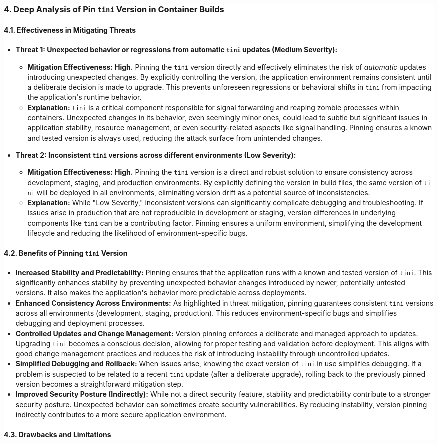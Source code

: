 ### 4. Deep Analysis of Pin `tini` Version in Container Builds

#### 4.1. Effectiveness in Mitigating Threats

*   **Threat 1: Unexpected behavior or regressions from automatic `tini` updates (Medium Severity):**
    *   **Mitigation Effectiveness:** **High.** Pinning the `tini` version directly and effectively eliminates the risk of *automatic* updates introducing unexpected changes. By explicitly controlling the version, the application environment remains consistent until a deliberate decision is made to upgrade. This prevents unforeseen regressions or behavioral shifts in `tini` from impacting the application's runtime behavior.
    *   **Explanation:**  `tini` is a critical component responsible for signal forwarding and reaping zombie processes within containers. Unexpected changes in its behavior, even seemingly minor ones, could lead to subtle but significant issues in application stability, resource management, or even security-related aspects like signal handling. Pinning ensures a known and tested version is always used, reducing the attack surface from unintended changes.

*   **Threat 2: Inconsistent `tini` versions across different environments (Low Severity):**
    *   **Mitigation Effectiveness:** **High.**  Pinning the `tini` version is a direct and robust solution to ensure consistency across development, staging, and production environments. By explicitly defining the version in build files, the same version of `tini` will be deployed in all environments, eliminating version drift as a potential source of inconsistencies.
    *   **Explanation:**  While "Low Severity," inconsistent versions can significantly complicate debugging and troubleshooting. If issues arise in production that are not reproducible in development or staging, version differences in underlying components like `tini` can be a contributing factor. Pinning ensures a uniform environment, simplifying the development lifecycle and reducing the likelihood of environment-specific bugs.

#### 4.2. Benefits of Pinning `tini` Version

*   **Increased Stability and Predictability:**  Pinning ensures that the application runs with a known and tested version of `tini`. This significantly enhances stability by preventing unexpected behavior changes introduced by newer, potentially untested versions. It also makes the application's behavior more predictable across deployments.
*   **Enhanced Consistency Across Environments:**  As highlighted in threat mitigation, pinning guarantees consistent `tini` versions across all environments (development, staging, production). This reduces environment-specific bugs and simplifies debugging and deployment processes.
*   **Controlled Updates and Change Management:**  Version pinning enforces a deliberate and managed approach to updates. Upgrading `tini` becomes a conscious decision, allowing for proper testing and validation before deployment. This aligns with good change management practices and reduces the risk of introducing instability through uncontrolled updates.
*   **Simplified Debugging and Rollback:**  When issues arise, knowing the exact version of `tini` in use simplifies debugging. If a problem is suspected to be related to a recent `tini` update (after a deliberate upgrade), rolling back to the previously pinned version becomes a straightforward mitigation step.
*   **Improved Security Posture (Indirectly):** While not a direct security feature, stability and predictability contribute to a stronger security posture. Unexpected behavior can sometimes create security vulnerabilities. By reducing instability, version pinning indirectly contributes to a more secure application environment.

#### 4.3. Drawbacks and Limitations
